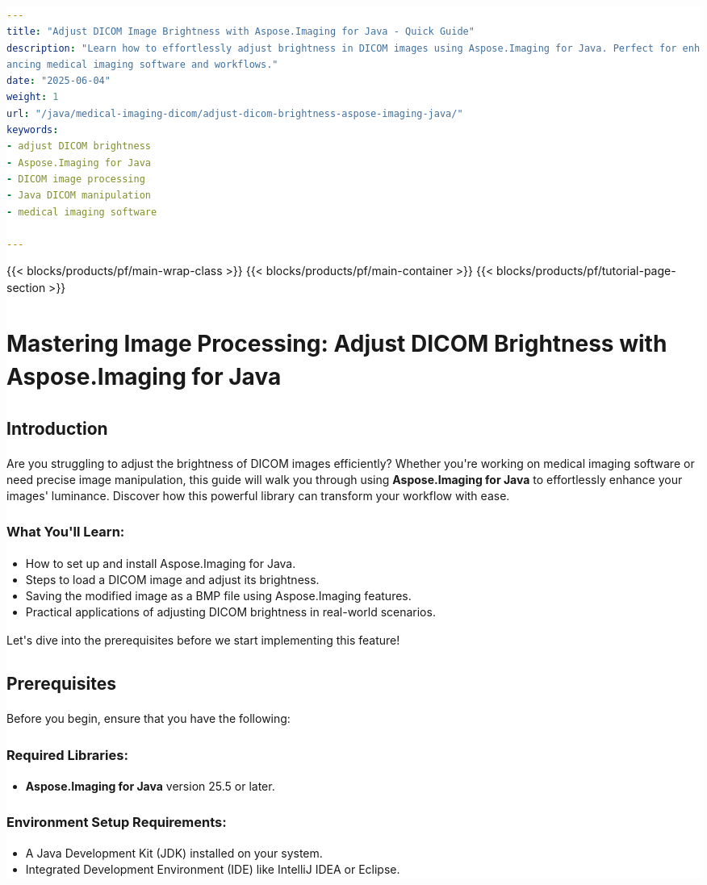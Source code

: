 ```yaml
---
title: "Adjust DICOM Image Brightness with Aspose.Imaging for Java - Quick Guide"
description: "Learn how to effortlessly adjust brightness in DICOM images using Aspose.Imaging for Java. Perfect for enhancing medical imaging software and workflows."
date: "2025-06-04"
weight: 1
url: "/java/medical-imaging-dicom/adjust-dicom-brightness-aspose-imaging-java/"
keywords:
- adjust DICOM brightness
- Aspose.Imaging for Java
- DICOM image processing
- Java DICOM manipulation
- medical imaging software

---
```


{{< blocks/products/pf/main-wrap-class >}}
{{< blocks/products/pf/main-container >}}
{{< blocks/products/pf/tutorial-page-section >}}
# Mastering Image Processing: Adjust DICOM Brightness with Aspose.Imaging for Java

## Introduction

Are you struggling to adjust the brightness of DICOM images efficiently? Whether you're working on medical imaging software or need precise image manipulation, this guide will walk you through using **Aspose.Imaging for Java** to effortlessly enhance your images' luminance. Discover how this powerful library can transform your workflow with ease.

### What You'll Learn:
- How to set up and install Aspose.Imaging for Java.
- Steps to load a DICOM image and adjust its brightness.
- Saving the modified image as a BMP file using Aspose.Imaging features.
- Practical applications of adjusting DICOM brightness in real-world scenarios.

Let's dive into the prerequisites before we start implementing this feature!

## Prerequisites

Before you begin, ensure that you have the following:

### Required Libraries:
- **Aspose.Imaging for Java** version 25.5 or later.

### Environment Setup Requirements:
- A Java Development Kit (JDK) installed on your system.
- Integrated Development Environment (IDE) like IntelliJ IDEA or Eclipse.
